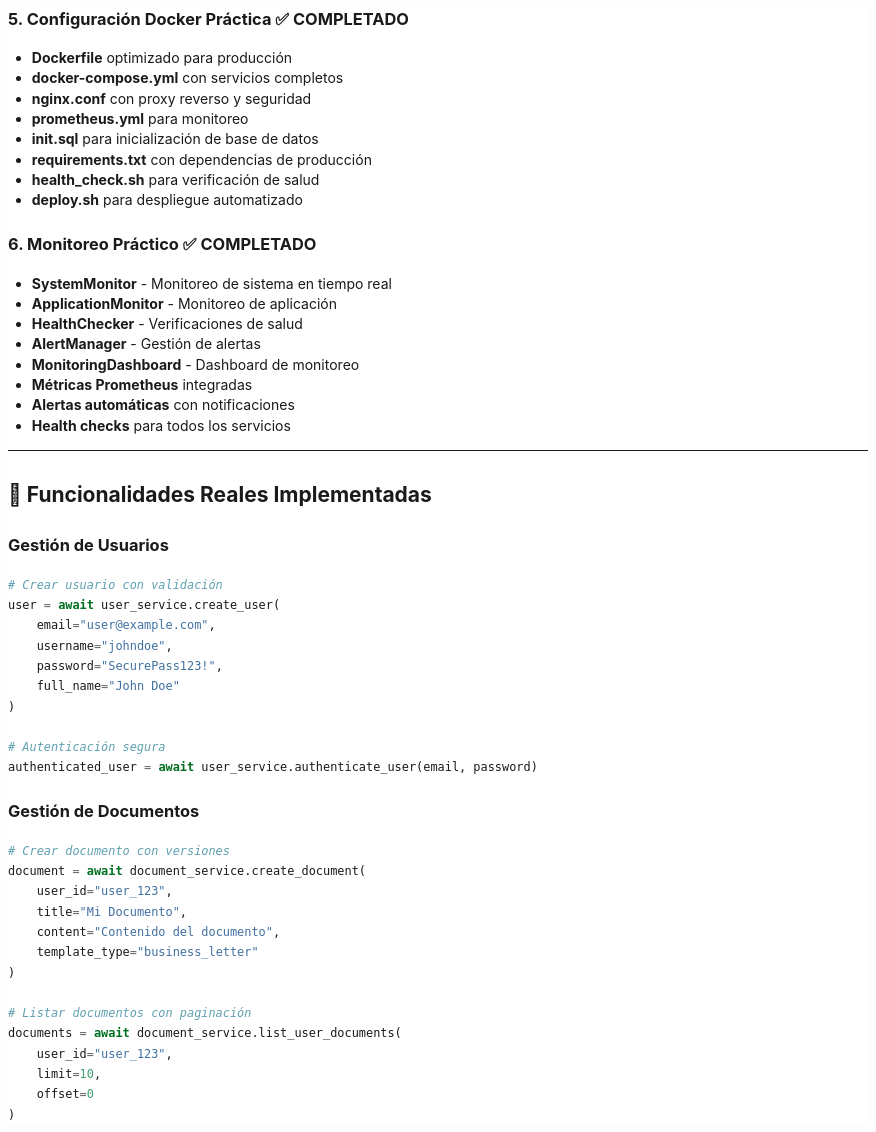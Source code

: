### **5. Configuración Docker Práctica** ✅ **COMPLETADO**
- **Dockerfile** optimizado para producción
- **docker-compose.yml** con servicios completos
- **nginx.conf** con proxy reverso y seguridad
- **prometheus.yml** para monitoreo
- **init.sql** para inicialización de base de datos
- **requirements.txt** con dependencias de producción
- **health_check.sh** para verificación de salud
- **deploy.sh** para despliegue automatizado

### **6. Monitoreo Práctico** ✅ **COMPLETADO**
- **SystemMonitor** - Monitoreo de sistema en tiempo real
- **ApplicationMonitor** - Monitoreo de aplicación
- **HealthChecker** - Verificaciones de salud
- **AlertManager** - Gestión de alertas
- **MonitoringDashboard** - Dashboard de monitoreo
- **Métricas Prometheus** integradas
- **Alertas automáticas** con notificaciones
- **Health checks** para todos los servicios

---

## 🚀 **Funcionalidades Reales Implementadas**

### **Gestión de Usuarios**
```python
# Crear usuario con validación
user = await user_service.create_user(
    email="user@example.com",
    username="johndoe", 
    password="SecurePass123!",
    full_name="John Doe"
)

# Autenticación segura
authenticated_user = await user_service.authenticate_user(email, password)
```

### **Gestión de Documentos**
```python
# Crear documento con versiones
document = await document_service.create_document(
    user_id="user_123",
    title="Mi Documento",
    content="Contenido del documento",
    template_type="business_letter"
)

# Listar documentos con paginación
documents = await document_service.list_user_documents(
    user_id="user_123",
    limit=10,
    offset=0
)
```

